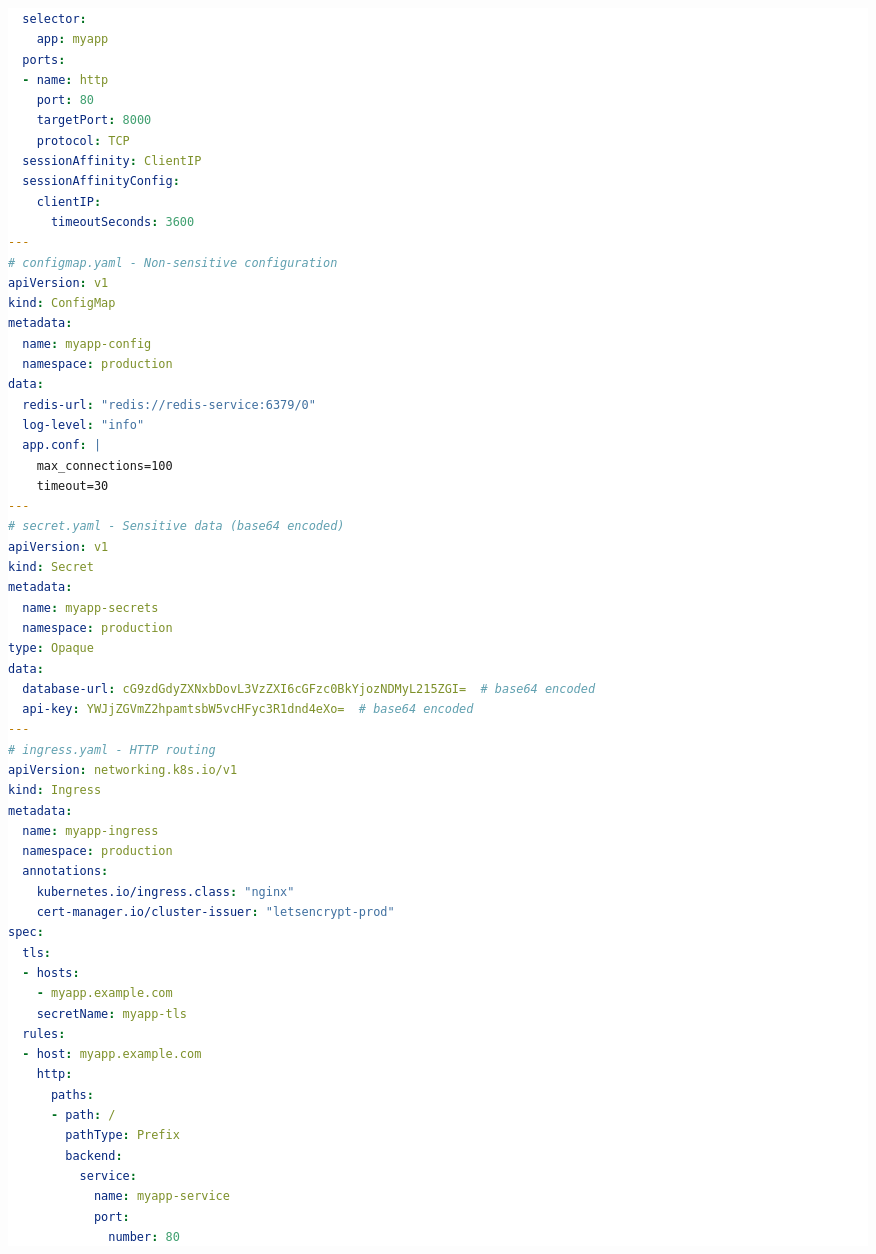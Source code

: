 ```yaml
  selector:
    app: myapp
  ports:
  - name: http
    port: 80
    targetPort: 8000
    protocol: TCP
  sessionAffinity: ClientIP
  sessionAffinityConfig:
    clientIP:
      timeoutSeconds: 3600
---
# configmap.yaml - Non-sensitive configuration
apiVersion: v1
kind: ConfigMap
metadata:
  name: myapp-config
  namespace: production
data:
  redis-url: "redis://redis-service:6379/0"
  log-level: "info"
  app.conf: |
    max_connections=100
    timeout=30
---
# secret.yaml - Sensitive data (base64 encoded)
apiVersion: v1
kind: Secret
metadata:
  name: myapp-secrets
  namespace: production
type: Opaque
data:
  database-url: cG9zdGdyZXNxbDovL3VzZXI6cGFzc0BkYjozNDMyL215ZGI=  # base64 encoded
  api-key: YWJjZGVmZ2hpamtsbW5vcHFyc3R1dnd4eXo=  # base64 encoded
---
# ingress.yaml - HTTP routing
apiVersion: networking.k8s.io/v1
kind: Ingress
metadata:
  name: myapp-ingress
  namespace: production
  annotations:
    kubernetes.io/ingress.class: "nginx"
    cert-manager.io/cluster-issuer: "letsencrypt-prod"
spec:
  tls:
  - hosts:
    - myapp.example.com
    secretName: myapp-tls
  rules:
  - host: myapp.example.com
    http:
      paths:
      - path: /
        pathType: Prefix
        backend:
          service:
            name: myapp-service
            port:
              number: 80
```
